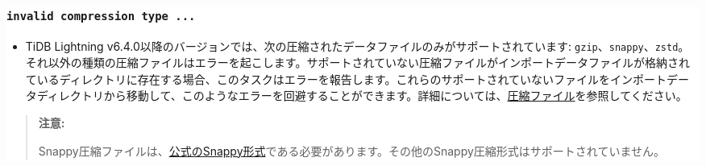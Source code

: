 ### `invalid compression type ...`

- TiDB Lightning v6.4.0以降のバージョンでは、次の圧縮されたデータファイルのみがサポートされています: `gzip`、`snappy`、`zstd`。それ以外の種類の圧縮ファイルはエラーを起こします。サポートされていない圧縮ファイルがインポートデータファイルが格納されているディレクトリに存在する場合、このタスクはエラーを報告します。これらのサポートされていないファイルをインポートデータディレクトリから移動して、このようなエラーを回避することができます。詳細については、[圧縮ファイル](/tidb-lightning/tidb-lightning-data-source.md#compressed-files)を参照してください。

> **注意:**
>
> Snappy圧縮ファイルは、[公式のSnappy形式](https://github.com/google/snappy)である必要があります。その他のSnappy圧縮形式はサポートされていません。